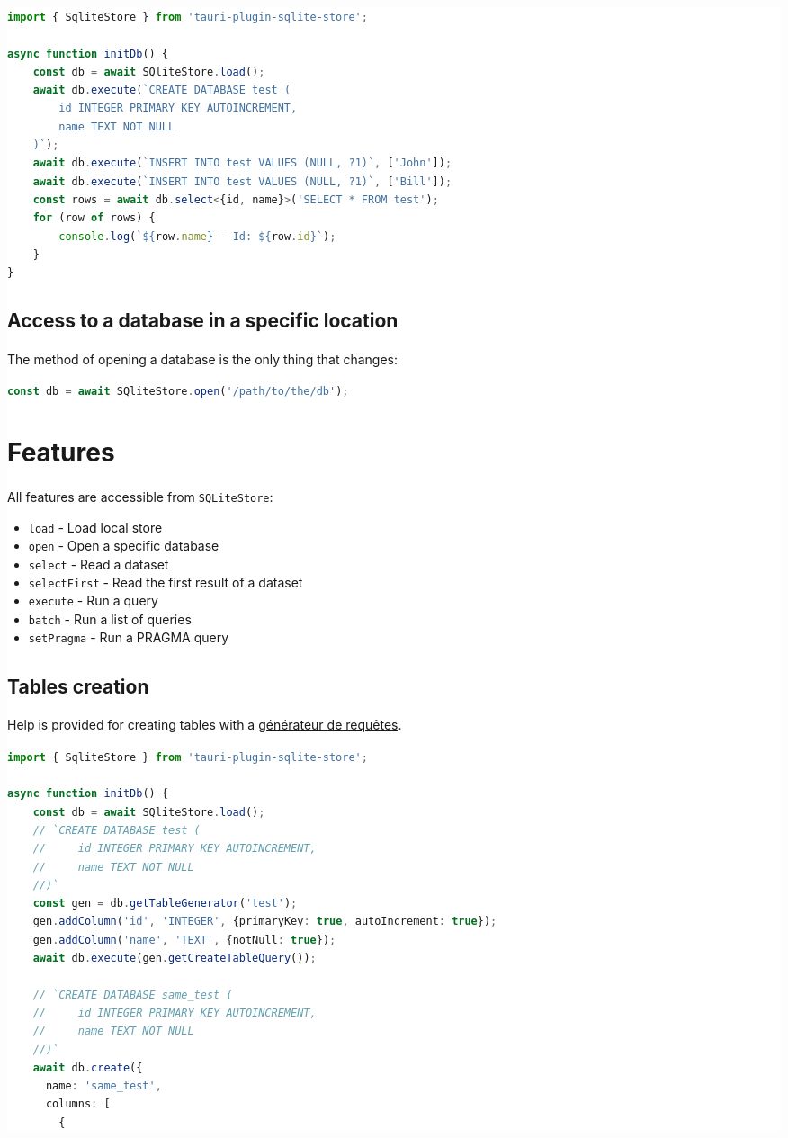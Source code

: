 ```ts
import { SqliteStore } from 'tauri-plugin-sqlite-store';

async function initDb() {
    const db = await SQliteStore.load();
    await db.execute(`CREATE DATABASE test (
        id INTEGER PRIMARY KEY AUTOINCREMENT,
        name TEXT NOT NULL
    )`);
    await db.execute(`INSERT INTO test VALUES (NULL, ?1)`, ['John']);
    await db.execute(`INSERT INTO test VALUES (NULL, ?1)`, ['Bill']);
    const rows = await db.select<{id, name}>('SELECT * FROM test');
    for (row of rows) {
        console.log(`${row.name} - Id: ${row.id}`);
    }
}
```

## Access to a database in a specific location

The method of opening a database is the only thing that changes:

```ts
const db = await SQliteStore.open('/path/to/the/db');
```

# Features

All features are accessible from `SQLiteStore`:

* `load` - Load local store
* `open` - Open a specific database
* `select` - Read a dataset
* `selectFirst` - Read the first result of a dataset
* `execute` - Run a query
* `batch` - Run a list of queries
* `setPragma` - Run a PRAGMA query

## Tables creation

Help is provided for creating tables with a [générateur de requêtes](https://github.com/Sylvaner/SQLite-TableGenerator).
```ts
import { SqliteStore } from 'tauri-plugin-sqlite-store';

async function initDb() {
    const db = await SQliteStore.load();
    // `CREATE DATABASE test (
    //     id INTEGER PRIMARY KEY AUTOINCREMENT,
    //     name TEXT NOT NULL
    //)`
    const gen = db.getTableGenerator('test');
    gen.addColumn('id', 'INTEGER', {primaryKey: true, autoIncrement: true});
    gen.addColumn('name', 'TEXT', {notNull: true});
    await db.execute(gen.getCreateTableQuery());

    // `CREATE DATABASE same_test (
    //     id INTEGER PRIMARY KEY AUTOINCREMENT,
    //     name TEXT NOT NULL
    //)`
    await db.create({
      name: 'same_test',
      columns: [
        {
```